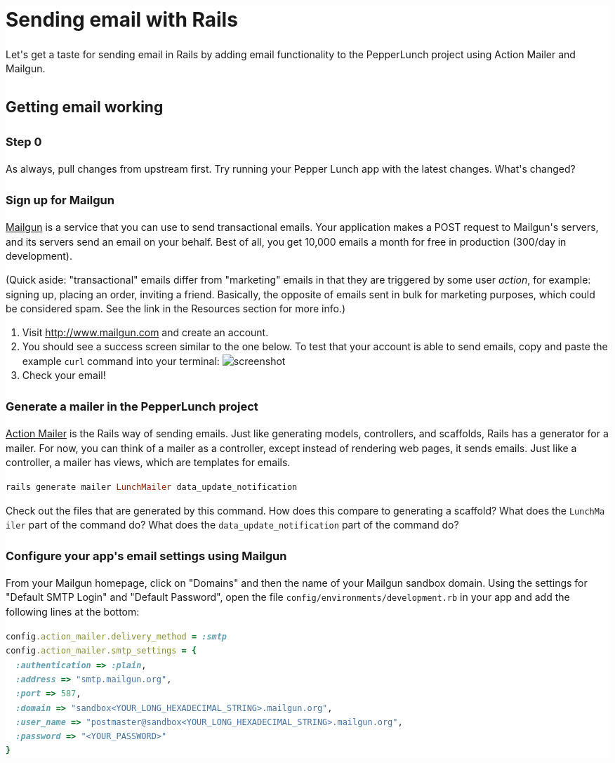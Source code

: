 # Sending email with Rails

Let's get a taste for sending email in Rails by adding email functionality to the PepperLunch project using Action Mailer and Mailgun.

## Getting email working

### Step 0

As always, pull changes from upstream first. Try running your Pepper Lunch app with the latest changes. What's changed?

### Sign up for Mailgun

[Mailgun](http://www.mailgun.com/) is a service that you can use to send transactional emails. Your application makes a POST request to Mailgun's servers, and its servers send an email on your behalf. Best of all, you get 10,000 emails a month for free in production (300/day in development).

(Quick aside: "transactional" emails differ from "marketing" emails in that they are triggered by some user _action_, for example: signing up, placing an order, inviting a friend. Basically, the opposite of emails sent in bulk for marketing purposes, which could be considered spam. See the link in the Resources section for more info.)

1. Visit http://www.mailgun.com and create an account.
2. You should see a success screen similar to the one below. To test that your account is able to send emails, copy and paste the example `curl` command into your terminal:
![screenshot](https://cl.ly/image/3b003b122F1W/mailgun-account-success-screen.png)
3. Check your email!

### Generate a mailer in the PepperLunch project

[Action Mailer](http://guides.rubyonrails.org/action_mailer_basics.html) is the Rails way of sending emails. Just like generating models, controllers, and scaffolds, Rails has a generator for a mailer. For now, you can think of a mailer as a controller, except instead of rendering web pages, it sends emails. Just like a controller, a mailer has views, which are templates for emails.

```ruby
rails generate mailer LunchMailer data_update_notification
```

Check out the files that are generated by this command. How does this compare to generating a scaffold? What does the `LunchMailer` part of the command do? What does the `data_update_notification` part of the command do?

### Configure your app's email settings using Mailgun

From your Mailgun homepage, click on "Domains" and then the name of your Mailgun sandbox domain. Using the settings for "Default SMTP Login" and "Default Password", open the file `config/environments/development.rb` in your app and add the following lines at the bottom:

```ruby
config.action_mailer.delivery_method = :smtp
config.action_mailer.smtp_settings = {
  :authentication => :plain,
  :address => "smtp.mailgun.org",
  :port => 587,
  :domain => "sandbox<YOUR_LONG_HEXADECIMAL_STRING>.mailgun.org",
  :user_name => "postmaster@sandbox<YOUR_LONG_HEXADECIMAL_STRING>.mailgun.org",
  :password => "<YOUR_PASSWORD>"
}
```
